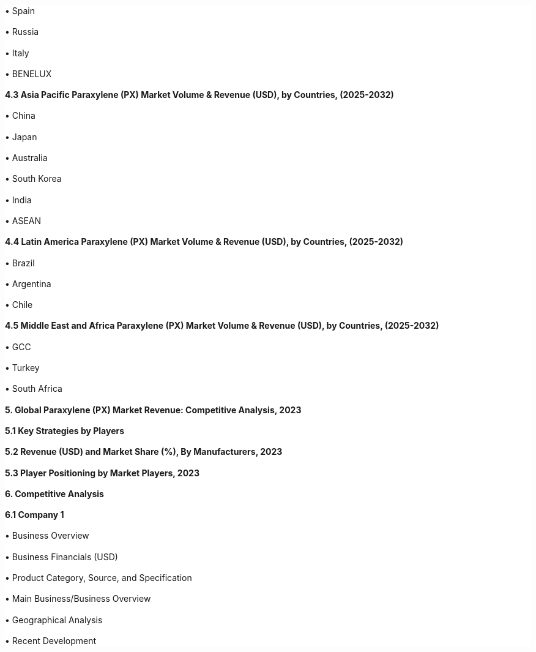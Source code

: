 • Spain

• Russia

• Italy

• BENELUX

<strong>4.3 Asia Pacific Paraxylene (PX) Market Volume &amp; Revenue (USD), by Countries, (2025-2032)</strong>

• China

• Japan

• Australia

• South Korea

• India

• ASEAN

<strong>4.4 Latin America Paraxylene (PX) Market Volume &amp; Revenue (USD), by Countries, (2025-2032)</strong>

• Brazil

• Argentina

• Chile

<strong>4.5 Middle East and Africa Paraxylene (PX) Market Volume &amp; Revenue (USD), by Countries, (2025-2032)</strong>

• GCC

• Turkey

• South Africa

<strong>5. Global Paraxylene (PX) Market Revenue: Competitive Analysis, 2023</strong>

<strong>5.1 Key Strategies by Players</strong>

<strong>5.2 Revenue (USD) and Market Share (%), By Manufacturers, 2023</strong>

<strong>5.3 Player Positioning by Market Players, 2023</strong>

<strong>6. Competitive Analysis</strong>

<strong>6.1 Company 1</strong>

• Business Overview

• Business Financials (USD)

• Product Category, Source, and Specification

• Main Business/Business Overview

• Geographical Analysis

• Recent Development
